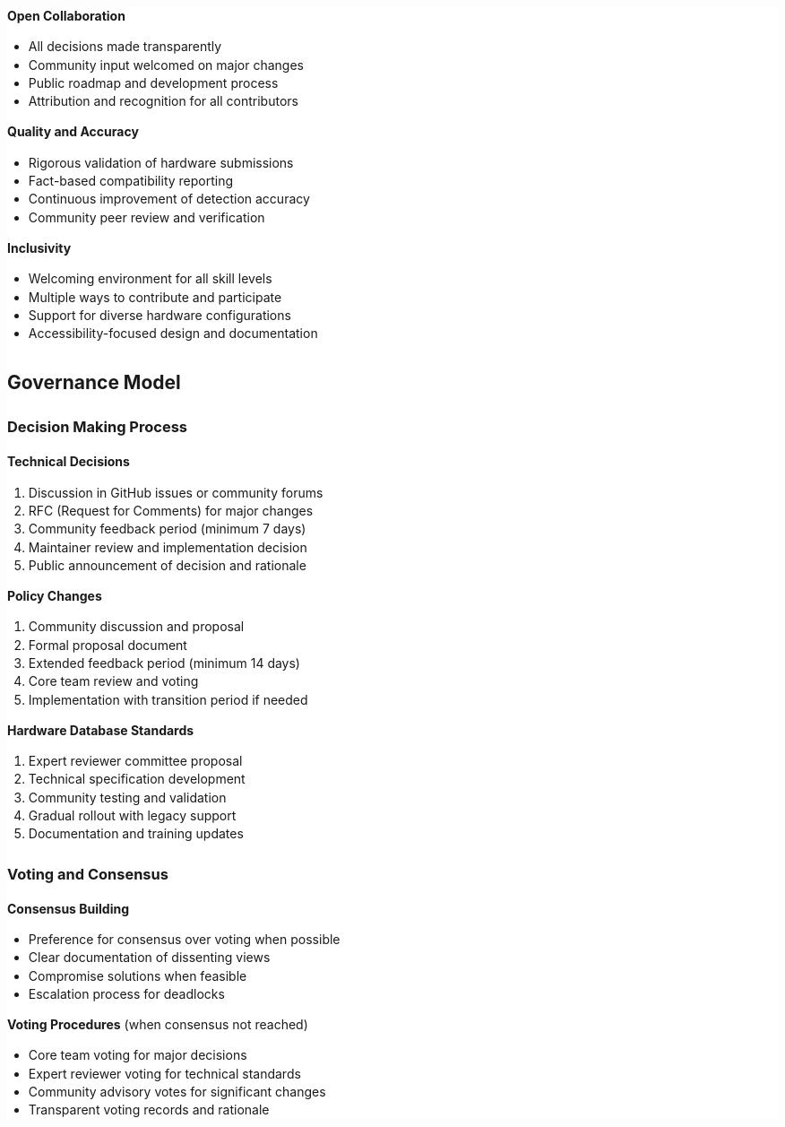 **Open Collaboration**
- All decisions made transparently
- Community input welcomed on major changes
- Public roadmap and development process
- Attribution and recognition for all contributors

**Quality and Accuracy**
- Rigorous validation of hardware submissions
- Fact-based compatibility reporting
- Continuous improvement of detection accuracy
- Community peer review and verification

**Inclusivity**
- Welcoming environment for all skill levels
- Multiple ways to contribute and participate
- Support for diverse hardware configurations
- Accessibility-focused design and documentation

## Governance Model

### Decision Making Process

**Technical Decisions**
1. Discussion in GitHub issues or community forums
2. RFC (Request for Comments) for major changes
3. Community feedback period (minimum 7 days)
4. Maintainer review and implementation decision
5. Public announcement of decision and rationale

**Policy Changes**
1. Community discussion and proposal
2. Formal proposal document
3. Extended feedback period (minimum 14 days)
4. Core team review and voting
5. Implementation with transition period if needed

**Hardware Database Standards**
1. Expert reviewer committee proposal
2. Technical specification development
3. Community testing and validation
4. Gradual rollout with legacy support
5. Documentation and training updates

### Voting and Consensus

**Consensus Building**
- Preference for consensus over voting when possible
- Clear documentation of dissenting views
- Compromise solutions when feasible
- Escalation process for deadlocks

**Voting Procedures** (when consensus not reached)
- Core team voting for major decisions
- Expert reviewer voting for technical standards
- Community advisory votes for significant changes
- Transparent voting records and rationale
